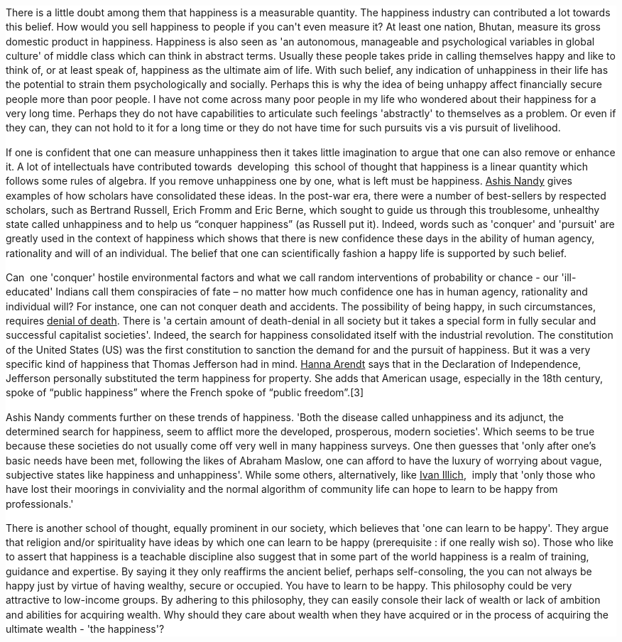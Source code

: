 There is a little doubt among them that happiness is a measurable quantity. The happiness industry can contributed a lot towards this belief. How would you sell happiness to people if you can't even measure it? At least one nation, Bhutan, measure its gross domestic product in happiness. Happiness is also seen as 'an autonomous, manageable and psychological variables in global culture' of middle class which can think in abstract terms. Usually these people takes pride in calling themselves happy and like to think of, or at least speak of, happiness as the ultimate aim of life. With such belief, any indication of unhappiness in their life has the potential to strain them psychologically and socially. Perhaps this is why the idea of being unhappy affect financially secure people more than poor people. I have not come across many poor people in my life who wondered about their happiness for a very long time. Perhaps they do not have capabilities to articulate such feelings 'abstractly' to themselves as a problem. Or even if they can, they can not hold to it for a long time or they do not have time for such pursuits vis a vis pursuit of livelihood.

If one is confident that one can measure unhappiness then it takes little imagination to argue that one can also remove or enhance it. A lot of intellectuals have contributed towards  developing  this school of thought that happiness is a linear quantity which follows some rules of algebra. If you remove unhappiness one by one, what is left must be happiness. [Ashis Nandy](http://en.wikipedia.org/wiki/Ashis_Nandy) gives examples of how scholars have consolidated these ideas. In the post-war era, there were a number of best-sellers by respected scholars, such as Bertrand Russell, Erich Fromm and Eric Berne, which sought to guide us through this troublesome, unhealthy state called unhappiness and to help us “conquer happiness” (as Russell put it). Indeed, words such as 'conquer' and 'pursuit' are greatly used in the context of happiness which shows that there is new confidence these days in the ability of human agency, rationality and will of an individual. The belief that one can scientifically fashion a happy life is supported by such belief.

Can  one 'conquer' hostile environmental factors and what we call random interventions of probability or chance - our 'ill-educated' Indians call them conspiracies of fate – no matter how much con­fidence one has in human agency, rationality and individual will? For instance, one can not conquer death and accidents. The possibility of being happy, in such circumstances, requires [denial of death](http://www.ernest-becker.com/thedenialofdeath/). There is 'a certain amount of death-denial in all society but it takes a special form in fully secular and successful capitalist societies'. Indeed, the search for happiness consolidated itself with the industrial revolution. The constitution of the United States (US) was the first constitution to sanction the demand for and the pursuit of happiness. But it was a very specific kind of happiness that Thomas Jefferson had in mind. [Hanna Arendt](http://en.wikipedia.org/wiki/Hannah_Arendt) says that in the Declaration of Independence, Jefferson personally substituted the term happiness for pro­perty. She adds that American usage, ­especially in the 18th century, spoke of “public happiness” where the French spoke of “public freedom”.[3]

Ashis Nandy comments further on these trends of happiness. 'Both the disease called unhappiness and its adjunct, the determined search for happiness, seem to afflict more the developed, prosperous, modern societies'. Which seems to be true because these societies do not usually come off very well in many happiness surveys. One then guesses that 'only after one’s basic needs have been met, following the likes of Abraham Maslow, one can afford to have the luxury of worrying about vague, subjective states like happiness and unhappiness'. While some others, alternatively, like [Ivan Illich](http://en.wikipedia.org/wiki/Ivan_Illich),  imply that 'only those who have lost their moorings in conviviality and the normal algorithm of community life can hope to learn to be happy from professionals.'

There is another school of thought, equally prominent in our society, which believes that 'one can learn to be happy'. They argue that religion and/or spirituality have ideas by which one can learn to be happy (prerequisite : if one really wish so). Those who like to assert that happiness is a teachable discipline also suggest that in some part of the world happiness is a realm of training, guidance and expertise. By saying it they only reaffirms the ancient belief, perhaps self-consoling, the you can not always be happy just by virtue of having wealthy, secure or occupied. You have to learn to be happy. This philosophy could be very attractive to low-income groups. By adhering to this philosophy, they can easily console their lack of wealth or lack of ambition and abilities for acquiring wealth. Why should they care about wealth when they have acquired or in the process of acquiring the ultimate wealth - 'the happiness'?
